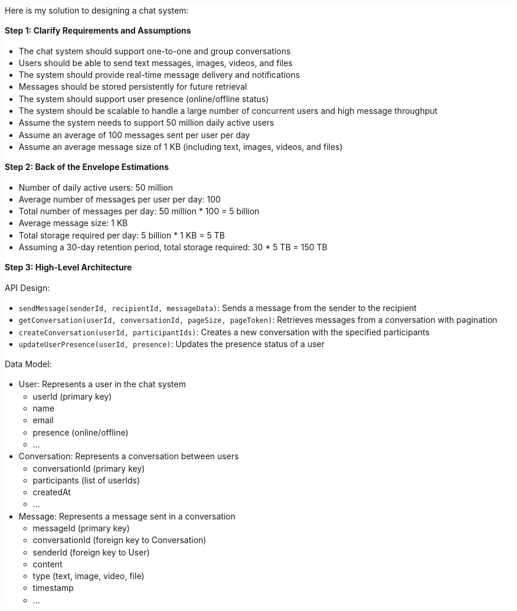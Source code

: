 Here is my solution to designing a chat system:

**Step 1: Clarify Requirements and Assumptions**

- The chat system should support one-to-one and group conversations
- Users should be able to send text messages, images, videos, and files
- The system should provide real-time message delivery and notifications
- Messages should be stored persistently for future retrieval
- The system should support user presence (online/offline status)
- The system should be scalable to handle a large number of concurrent users and high message throughput
- Assume the system needs to support 50 million daily active users
- Assume an average of 100 messages sent per user per day
- Assume an average message size of 1 KB (including text, images, videos, and files)

**Step 2: Back of the Envelope Estimations**

- Number of daily active users: 50 million
- Average number of messages per user per day: 100
- Total number of messages per day: 50 million * 100 = 5 billion
- Average message size: 1 KB
- Total storage required per day: 5 billion * 1 KB = 5 TB
- Assuming a 30-day retention period, total storage required: 30 * 5 TB = 150 TB

**Step 3: High-Level Architecture**

API Design:
- `sendMessage(senderId, recipientId, messageData)`: Sends a message from the sender to the recipient
- `getConversation(userId, conversationId, pageSize, pageToken)`: Retrieves messages from a conversation with pagination
- `createConversation(userId, participantIds)`: Creates a new conversation with the specified participants
- `updateUserPresence(userId, presence)`: Updates the presence status of a user

Data Model:
- User: Represents a user in the chat system
  - userId (primary key)
  - name
  - email
  - presence (online/offline)
  - ...
- Conversation: Represents a conversation between users
  - conversationId (primary key)
  - participants (list of userIds)
  - createdAt
  - ...
- Message: Represents a message sent in a conversation
  - messageId (primary key)
  - conversationId (foreign key to Conversation)
  - senderId (foreign key to User)
  - content
  - type (text, image, video, file)
  - timestamp
  - ...
